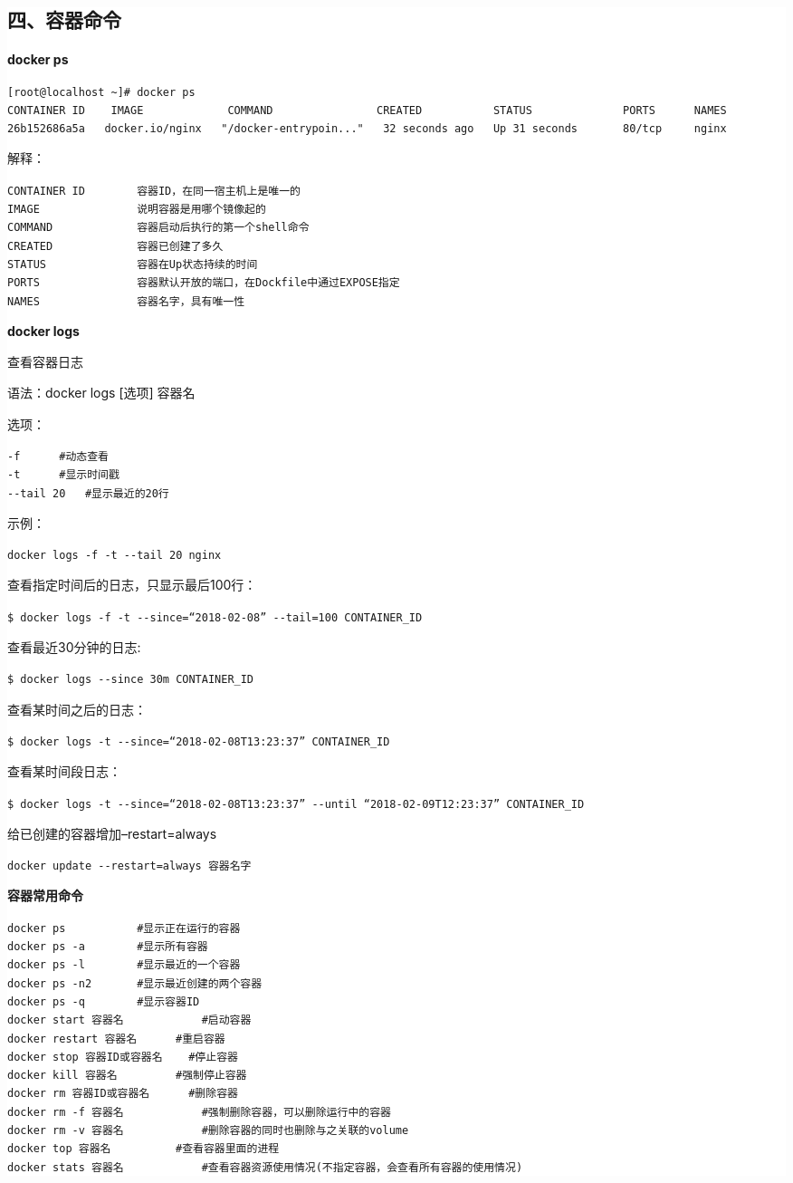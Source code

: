 ## 四、容器命令

**docker ps**

    [root@localhost ~]# docker ps
    CONTAINER ID    IMAGE             COMMAND                CREATED           STATUS              PORTS      NAMES
    26b152686a5a   docker.io/nginx   "/docker-entrypoin..."   32 seconds ago   Up 31 seconds       80/tcp     nginx

解释：

    CONTAINER ID		容器ID，在同一宿主机上是唯一的
    IMAGE				说明容器是用哪个镜像起的
    COMMAND				容器启动后执行的第一个shell命令
    CREATED				容器已创建了多久
    STATUS				容器在Up状态持续的时间
    PORTS				容器默认开放的端口，在Dockfile中通过EXPOSE指定
    NAMES				容器名字，具有唯一性

**docker logs**

查看容器日志

语法：docker logs [选项] 容器名

选项：

    -f		#动态查看
    -t		#显示时间戳
    --tail 20	#显示最近的20行

示例：

    docker logs -f -t --tail 20 nginx


查看指定时间后的日志，只显示最后100行：
    
    $ docker logs -f -t --since=“2018-02-08” --tail=100 CONTAINER_ID

查看最近30分钟的日志:
    
    $ docker logs --since 30m CONTAINER_ID

查看某时间之后的日志：
    
    $ docker logs -t --since=“2018-02-08T13:23:37” CONTAINER_ID

查看某时间段日志：
    
    $ docker logs -t --since=“2018-02-08T13:23:37” --until “2018-02-09T12:23:37” CONTAINER_ID

给已创建的容器增加–restart=always

    docker update --restart=always 容器名字


**容器常用命令**

    docker ps			#显示正在运行的容器
    docker ps -a		#显示所有容器
    docker ps -l		#显示最近的一个容器
    docker ps -n2		#显示最近创建的两个容器
    docker ps -q		#显示容器ID
    docker start 容器名			#启动容器
    docker restart 容器名		#重启容器
    docker stop 容器ID或容器名	#停止容器
    docker kill 容器名			#强制停止容器
    docker rm 容器ID或容器名		#删除容器
    docker rm -f 容器名			#强制删除容器，可以删除运行中的容器
    docker rm -v 容器名			#删除容器的同时也删除与之关联的volume
    docker top 容器名			#查看容器里面的进程
    docker stats 容器名			#查看容器资源使用情况(不指定容器，会查看所有容器的使用情况)